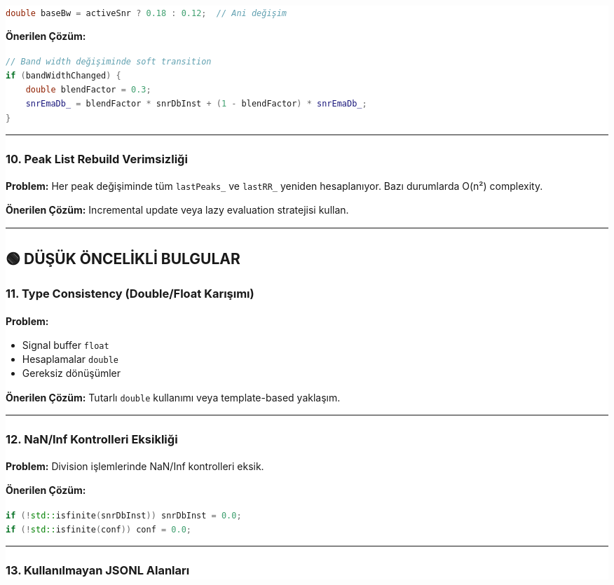 ```cpp
double baseBw = activeSnr ? 0.18 : 0.12;  // Ani değişim
```

**Önerilen Çözüm:**
```cpp
// Band width değişiminde soft transition
if (bandWidthChanged) {
    double blendFactor = 0.3;
    snrEmaDb_ = blendFactor * snrDbInst + (1 - blendFactor) * snrEmaDb_;
}
```

---

### 10. Peak List Rebuild Verimsizliği

**Problem:**
Her peak değişiminde tüm `lastPeaks_` ve `lastRR_` yeniden hesaplanıyor. Bazı durumlarda O(n²) complexity.

**Önerilen Çözüm:**
Incremental update veya lazy evaluation stratejisi kullan.

---

## 🟢 DÜŞÜK ÖNCELİKLİ BULGULAR

### 11. Type Consistency (Double/Float Karışımı)

**Problem:**
- Signal buffer `float`
- Hesaplamalar `double`
- Gereksiz dönüşümler

**Önerilen Çözüm:**
Tutarlı `double` kullanımı veya template-based yaklaşım.

---

### 12. NaN/Inf Kontrolleri Eksikliği

**Problem:**
Division işlemlerinde NaN/Inf kontrolleri eksik.

**Önerilen Çözüm:**
```cpp
if (!std::isfinite(snrDbInst)) snrDbInst = 0.0;
if (!std::isfinite(conf)) conf = 0.0;
```

---

### 13. Kullanılmayan JSONL Alanları
